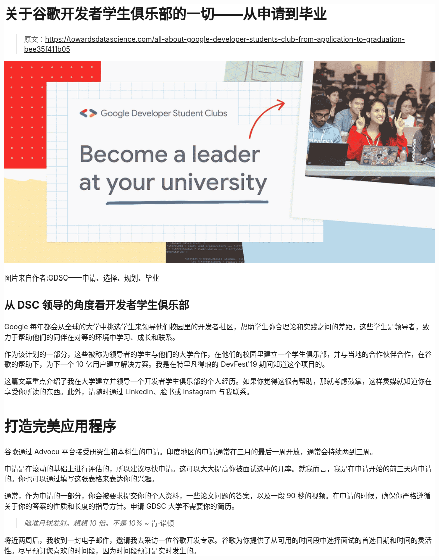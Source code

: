 # 关于谷歌开发者学生俱乐部的一切——从申请到毕业

> 原文：<https://towardsdatascience.com/all-about-google-developer-students-club-from-application-to-graduation-bee35f411b05>

![](img/e9d92f2287b07153ddf39d3642035d5e.png)

图片来自作者:GDSC——申请、选择、规划、毕业

## 从 DSC 领导的角度看开发者学生俱乐部

Google 每年都会从全球的大学中挑选学生来领导他们校园里的开发者社区，帮助学生弥合理论和实践之间的差距。这些学生是领导者，致力于帮助他们的同伴在对等的环境中学习、成长和联系。

作为该计划的一部分，这些被称为领导者的学生与他们的大学合作，在他们的校园里建立一个学生俱乐部，并与当地的合作伙伴合作，在谷歌的帮助下，为下一个 10 亿用户建立解决方案。我是在特里凡得琅的 DevFest'19 期间知道这个项目的。

这篇文章重点介绍了我在大学建立并领导一个开发者学生俱乐部的个人经历。如果你觉得这很有帮助，那就考虑鼓掌，这样灵媒就知道你在享受你所读的东西。此外，请随时通过 LinkedIn、脸书或 Instagram 与我联系。

# 打造完美应用程序

谷歌通过 Advocu 平台接受研究生和本科生的申请。印度地区的申请通常在三月的最后一周开放，通常会持续两到三周。

申请是在滚动的基础上进行评估的，所以建议尽快申请。这可以大大提高你被面试选中的几率。就我而言，我是在申请开始的前三天内申请的。你也可以通过填写这张[表格](https://docs.google.com/forms/d/e/1FAIpQLScCBTqwitma94TB5Hdm9ipy_gTDK2ftNYX84OprAfScVJ_Olg/viewform)来表达你的兴趣。

通常，作为申请的一部分，你会被要求提交你的个人资料，一些论文问题的答案，以及一段 90 秒的视频。在申请的时候，确保你严格遵循关于你的答案的性质和长度的指导方针。申请 GDSC 大学不需要你的简历。

> *瞄准月球发射。想想 10 倍。不是 10% ~* 肯·诺顿

将近两周后，我收到一封电子邮件，邀请我去采访一位谷歌开发专家。谷歌为你提供了从可用的时间段中选择面试的首选日期和时间的灵活性。尽早预订您喜欢的时间段，因为时间段预订是实时发生的。
